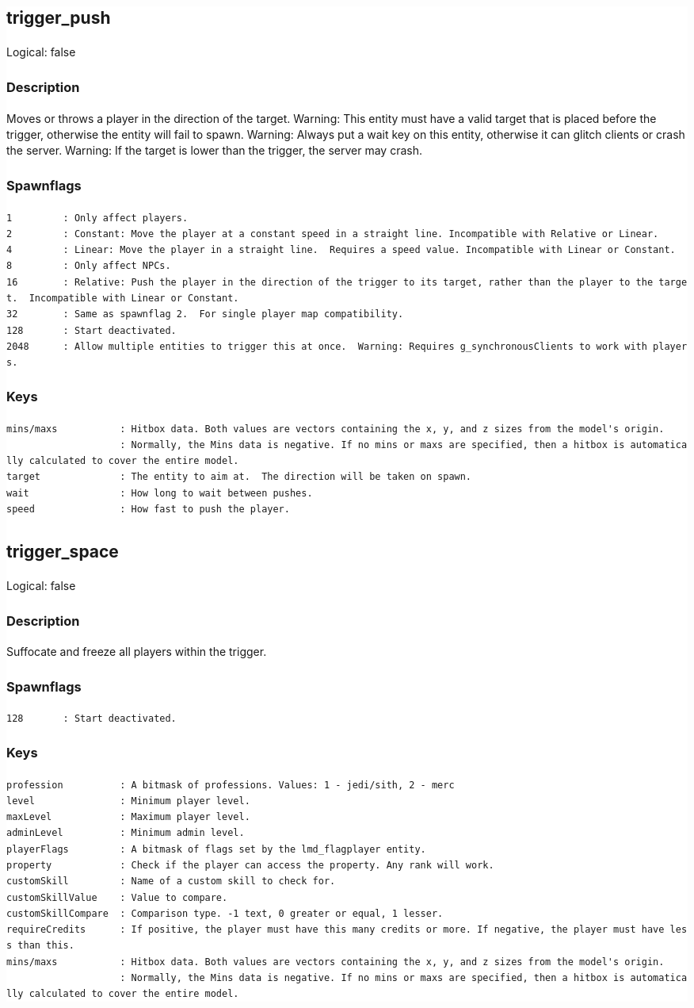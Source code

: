 ## trigger_push
Logical: false
### Description
Moves or throws a player in the direction of the target.
Warning: This entity must have a valid target that is placed before the trigger, otherwise the entity will fail to spawn.
Warning: Always put a wait key on this entity, otherwise it can glitch clients or crash the server.
Warning: If the target is lower than the trigger, the server may crash.
### Spawnflags
```
1         : Only affect players.
2         : Constant: Move the player at a constant speed in a straight line. Incompatible with Relative or Linear.
4         : Linear: Move the player in a straight line.  Requires a speed value. Incompatible with Linear or Constant.
8         : Only affect NPCs.
16        : Relative: Push the player in the direction of the trigger to its target, rather than the player to the target.  Incompatible with Linear or Constant.
32        : Same as spawnflag 2.  For single player map compatibility.
128       : Start deactivated.
2048      : Allow multiple entities to trigger this at once.  Warning: Requires g_synchronousClients to work with players.
```
### Keys
```
mins/maxs           : Hitbox data. Both values are vectors containing the x, y, and z sizes from the model's origin.
                    : Normally, the Mins data is negative. If no mins or maxs are specified, then a hitbox is automatically calculated to cover the entire model.
target              : The entity to aim at.  The direction will be taken on spawn.
wait                : How long to wait between pushes.
speed               : How fast to push the player.
```

## trigger_space
Logical: false
### Description
Suffocate and freeze all players within the trigger.
### Spawnflags
```
128       : Start deactivated.
```
### Keys
```
profession          : A bitmask of professions. Values: 1 - jedi/sith, 2 - merc
level               : Minimum player level.
maxLevel            : Maximum player level.
adminLevel          : Minimum admin level.
playerFlags         : A bitmask of flags set by the lmd_flagplayer entity.
property            : Check if the player can access the property. Any rank will work.
customSkill         : Name of a custom skill to check for.
customSkillValue    : Value to compare.
customSkillCompare  : Comparison type. -1 text, 0 greater or equal, 1 lesser.
requireCredits      : If positive, the player must have this many credits or more. If negative, the player must have less than this.
mins/maxs           : Hitbox data. Both values are vectors containing the x, y, and z sizes from the model's origin.
                    : Normally, the Mins data is negative. If no mins or maxs are specified, then a hitbox is automatically calculated to cover the entire model.
```